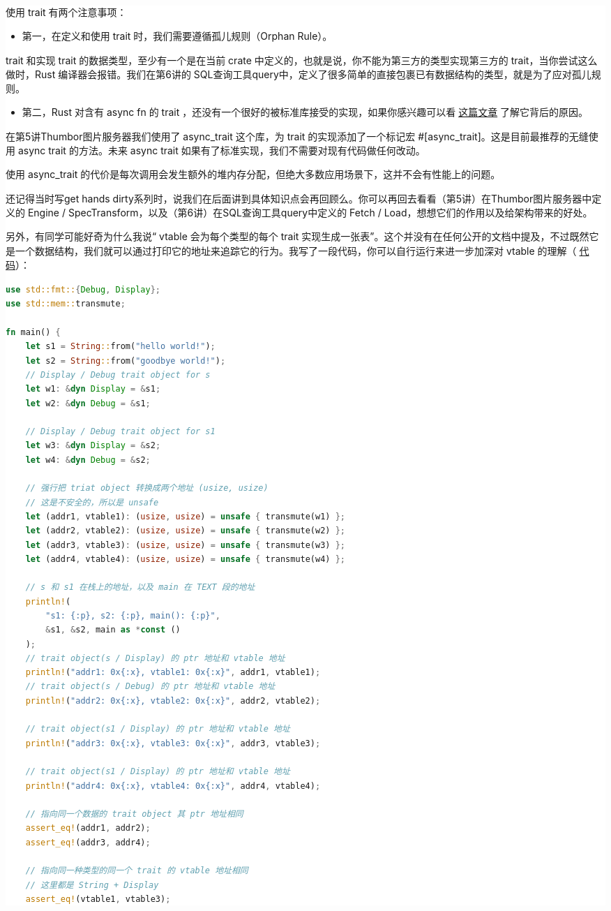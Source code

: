 使用 trait 有两个注意事项：

- 第一，在定义和使用 trait 时，我们需要遵循孤儿规则（Orphan Rule）。

trait 和实现 trait 的数据类型，至少有一个是在当前 crate 中定义的，也就是说，你不能为第三方的类型实现第三方的 trait，当你尝试这么做时，Rust 编译器会报错。我们在第6讲的 SQL查询工具query中，定义了很多简单的直接包裹已有数据结构的类型，就是为了应对孤儿规则。

- 第二，Rust 对含有 async fn 的 trait ，还没有一个很好的被标准库接受的实现，如果你感兴趣可以看 [这篇文章](https://smallcultfollowing.com/babysteps/blog/2019/10/26/async-fn-in-traits-are-hard/) 了解它背后的原因。

在第5讲Thumbor图片服务器我们使用了 async\_trait 这个库，为 trait 的实现添加了一个标记宏 #\[async\_trait\]。这是目前最推荐的无缝使用 async trait 的方法。未来 async trait 如果有了标准实现，我们不需要对现有代码做任何改动。

使用 async\_trait 的代价是每次调用会发生额外的堆内存分配，但绝大多数应用场景下，这并不会有性能上的问题。

还记得当时写get hands dirty系列时，说我们在后面讲到具体知识点会再回顾么。你可以再回去看看（第5讲）在Thumbor图片服务器中定义的 Engine / SpecTransform，以及（第6讲）在SQL查询工具query中定义的 Fetch / Load，想想它们的作用以及给架构带来的好处。

另外，有同学可能好奇为什么我说“ vtable 会为每个类型的每个 trait 实现生成一张表”。这个并没有在任何公开的文档中提及，不过既然它是一个数据结构，我们就可以通过打印它的地址来追踪它的行为。我写了一段代码，你可以自行运行来进一步加深对 vtable 的理解（ [代码](https://play.rust-lang.org/?version=stable&mode=debug&edition=2018&gist=1d161189515edb54c339657f41d28973)）：

```rust
use std::fmt::{Debug, Display};
use std::mem::transmute;

fn main() {
    let s1 = String::from("hello world!");
    let s2 = String::from("goodbye world!");
    // Display / Debug trait object for s
    let w1: &dyn Display = &s1;
    let w2: &dyn Debug = &s1;

    // Display / Debug trait object for s1
    let w3: &dyn Display = &s2;
    let w4: &dyn Debug = &s2;

    // 强行把 triat object 转换成两个地址 (usize, usize)
    // 这是不安全的，所以是 unsafe
    let (addr1, vtable1): (usize, usize) = unsafe { transmute(w1) };
    let (addr2, vtable2): (usize, usize) = unsafe { transmute(w2) };
    let (addr3, vtable3): (usize, usize) = unsafe { transmute(w3) };
    let (addr4, vtable4): (usize, usize) = unsafe { transmute(w4) };

    // s 和 s1 在栈上的地址，以及 main 在 TEXT 段的地址
    println!(
        "s1: {:p}, s2: {:p}, main(): {:p}",
        &s1, &s2, main as *const ()
    );
    // trait object(s / Display) 的 ptr 地址和 vtable 地址
    println!("addr1: 0x{:x}, vtable1: 0x{:x}", addr1, vtable1);
    // trait object(s / Debug) 的 ptr 地址和 vtable 地址
    println!("addr2: 0x{:x}, vtable2: 0x{:x}", addr2, vtable2);

    // trait object(s1 / Display) 的 ptr 地址和 vtable 地址
    println!("addr3: 0x{:x}, vtable3: 0x{:x}", addr3, vtable3);

    // trait object(s1 / Display) 的 ptr 地址和 vtable 地址
    println!("addr4: 0x{:x}, vtable4: 0x{:x}", addr4, vtable4);

    // 指向同一个数据的 trait object 其 ptr 地址相同
    assert_eq!(addr1, addr2);
    assert_eq!(addr3, addr4);

    // 指向同一种类型的同一个 trait 的 vtable 地址相同
    // 这里都是 String + Display
    assert_eq!(vtable1, vtable3);
```